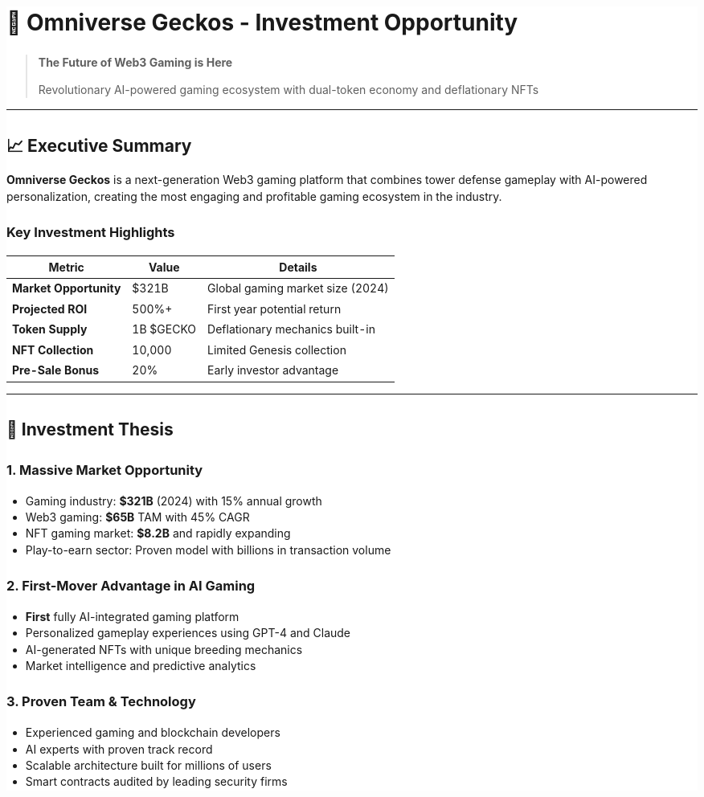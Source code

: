 # 🦎 Omniverse Geckos - Investment Opportunity

> **The Future of Web3 Gaming is Here**
> 
> Revolutionary AI-powered gaming ecosystem with dual-token economy and deflationary NFTs

---

## 📈 Executive Summary

**Omniverse Geckos** is a next-generation Web3 gaming platform that combines tower defense gameplay with AI-powered personalization, creating the most engaging and profitable gaming ecosystem in the industry.

### Key Investment Highlights

| Metric | Value | Details |
|--------|--------|---------|
| **Market Opportunity** | $321B | Global gaming market size (2024) |
| **Projected ROI** | 500%+ | First year potential return |
| **Token Supply** | 1B $GECKO | Deflationary mechanics built-in |
| **NFT Collection** | 10,000 | Limited Genesis collection |
| **Pre-Sale Bonus** | 20% | Early investor advantage |

---

## 🎯 Investment Thesis

### 1. **Massive Market Opportunity**
- Gaming industry: **$321B** (2024) with 15% annual growth
- Web3 gaming: **$65B** TAM with 45% CAGR
- NFT gaming market: **$8.2B** and rapidly expanding
- Play-to-earn sector: Proven model with billions in transaction volume

### 2. **First-Mover Advantage in AI Gaming**
- **First** fully AI-integrated gaming platform
- Personalized gameplay experiences using GPT-4 and Claude
- AI-generated NFTs with unique breeding mechanics
- Market intelligence and predictive analytics

### 3. **Proven Team & Technology**
- Experienced gaming and blockchain developers
- AI experts with proven track record
- Scalable architecture built for millions of users
- Smart contracts audited by leading security firms
